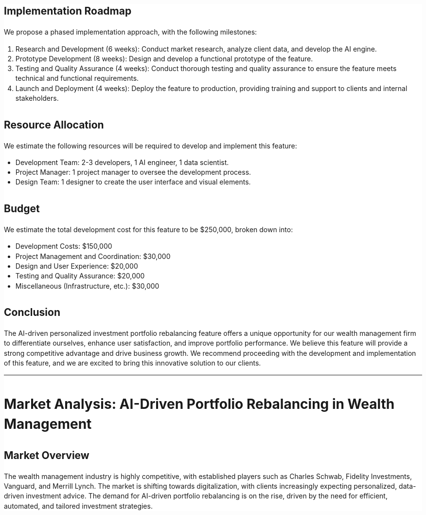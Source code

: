 ## Implementation Roadmap

We propose a phased implementation approach, with the following milestones:

1. Research and Development (6 weeks): Conduct market research, analyze client data, and develop the AI engine.
2. Prototype Development (8 weeks): Design and develop a functional prototype of the feature.
3. Testing and Quality Assurance (4 weeks): Conduct thorough testing and quality assurance to ensure the feature meets technical and functional requirements.
4. Launch and Deployment (4 weeks): Deploy the feature to production, providing training and support to clients and internal stakeholders.

## Resource Allocation

We estimate the following resources will be required to develop and implement this feature:

- Development Team: 2-3 developers, 1 AI engineer, 1 data scientist.
- Project Manager: 1 project manager to oversee the development process.
- Design Team: 1 designer to create the user interface and visual elements.

## Budget

We estimate the total development cost for this feature to be $250,000, broken down into:

- Development Costs: $150,000
- Project Management and Coordination: $30,000
- Design and User Experience: $20,000
- Testing and Quality Assurance: $20,000
- Miscellaneous (Infrastructure, etc.): $30,000

## Conclusion

The AI-driven personalized investment portfolio rebalancing feature offers a unique opportunity for our wealth management firm to differentiate ourselves, enhance user satisfaction, and improve portfolio performance. We believe this feature will provide a strong competitive advantage and drive business growth. We recommend proceeding with the development and implementation of this feature, and we are excited to bring this innovative solution to our clients.

---

# Market Analysis: AI-Driven Portfolio Rebalancing in Wealth Management

## Market Overview

The wealth management industry is highly competitive, with established players such as Charles Schwab, Fidelity Investments, Vanguard, and Merrill Lynch. The market is shifting towards digitalization, with clients increasingly expecting personalized, data-driven investment advice. The demand for AI-driven portfolio rebalancing is on the rise, driven by the need for efficient, automated, and tailored investment strategies.
